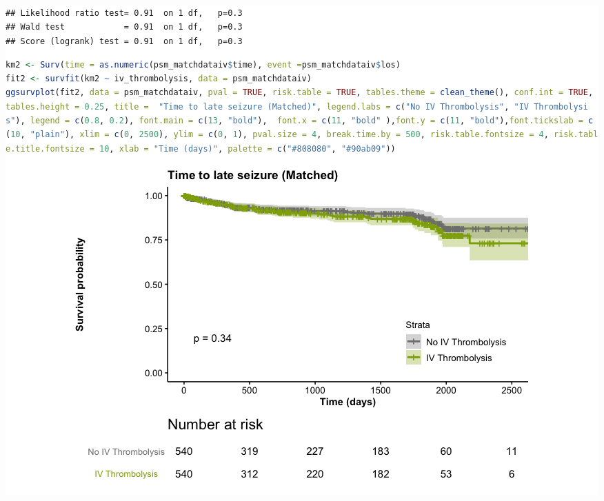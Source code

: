     ## Likelihood ratio test= 0.91  on 1 df,   p=0.3
    ## Wald test            = 0.91  on 1 df,   p=0.3
    ## Score (logrank) test = 0.91  on 1 df,   p=0.3

``` r
km2 <- Surv(time = as.numeric(psm_matchdataiv$time), event =psm_matchdataiv$los)
fit2 <- survfit(km2 ~ iv_thrombolysis, data = psm_matchdataiv)
ggsurvplot(fit2, data = psm_matchdataiv, pval = TRUE, risk.table = TRUE, tables.theme = clean_theme(), conf.int = TRUE, tables.height = 0.25, title =  "Time to late seizure (Matched)", legend.labs = c("No IV Thrombolysis", "IV Thrombolysis"), legend = c(0.8, 0.2), font.main = c(13, "bold"),  font.x = c(11, "bold" ),font.y = c(11, "bold"),font.tickslab = c(10, "plain"), xlim = c(0, 2500), ylim = c(0, 1), pval.size = 4, break.time.by = 500, risk.table.fontsize = 4, risk.table.title.fontsize = 10, xlab = "Time (days)", palette = c("#808080", "#90ab09"))
```

<img src="select_matching_code_files/figure-markdown_github/unnamed-chunk-17-1.png" style="display: block; margin: auto;" />

